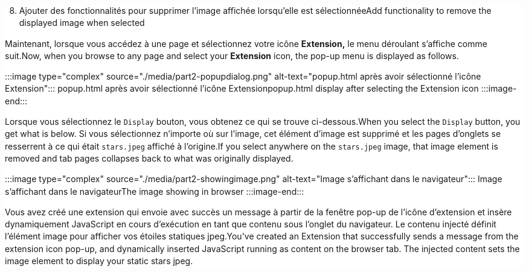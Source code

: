 8. <span data-ttu-id="7d3f0-172">Ajouter des fonctionnalités pour supprimer l’image affichée lorsqu’elle est sélectionnée</span><span class="sxs-lookup"><span data-stu-id="7d3f0-172">Add functionality to remove the displayed image when selected</span></span>  

<span data-ttu-id="7d3f0-173">Maintenant, lorsque vous accédez à une page et sélectionnez votre icône **Extension,** le menu déroulant s’affiche comme suit.</span><span class="sxs-lookup"><span data-stu-id="7d3f0-173">Now, when you browse to any page and select your **Extension** icon, the pop-up menu is displayed as follows.</span></span>  

:::image type="complex" source="./media/part2-popupdialog.png" alt-text="popup.html après avoir sélectionné l’icône Extension":::
   <span data-ttu-id="7d3f0-175">popup.html après avoir sélectionné l’icône Extension</span><span class="sxs-lookup"><span data-stu-id="7d3f0-175">popup.html display after selecting the Extension icon</span></span>
:::image-end:::

  

<span data-ttu-id="7d3f0-176">Lorsque vous sélectionnez le `Display` bouton, vous obtenez ce qui se trouve ci-dessous.</span><span class="sxs-lookup"><span data-stu-id="7d3f0-176">When you select the `Display` button, you get what is below.</span></span>  <span data-ttu-id="7d3f0-177">Si vous sélectionnez n’importe où sur l’image, cet élément d’image est supprimé et les pages d’onglets se resserrent à ce qui était `stars.jpeg` affiché à l’origine.</span><span class="sxs-lookup"><span data-stu-id="7d3f0-177">If you select anywhere on the `stars.jpeg` image, that image element is removed and tab pages collapses back to what was originally displayed.</span></span>  

:::image type="complex" source="./media/part2-showingimage.png" alt-text="Image s’affichant dans le navigateur":::
   <span data-ttu-id="7d3f0-179">Image s’affichant dans le navigateur</span><span class="sxs-lookup"><span data-stu-id="7d3f0-179">The image showing in browser</span></span>
:::image-end:::

<span data-ttu-id="7d3f0-180">Vous avez créé une extension qui envoie avec succès un message à partir de la fenêtre pop-up de l’icône d’extension et insère dynamiquement JavaScript en cours d’exécution en tant que contenu sous l’onglet du navigateur.  Le contenu injecté définit l’élément image pour afficher vos étoiles statiques jpeg.</span><span class="sxs-lookup"><span data-stu-id="7d3f0-180">You've created an Extension that successfully sends a message from the extension icon pop-up, and dynamically inserted JavaScript running as content on the browser tab.  The injected content sets the image element to display your static stars jpeg.</span></span>  

  


  

[ArchiveExtensionGettingStartedPart2]: https://github.com/MicrosoftEdge/MicrosoftEdge-Extensions-Demos/tree/master/extension-getting-started-part2/extension-getting-started-part2 "Source du package d’extension | Documents Microsoft"  
